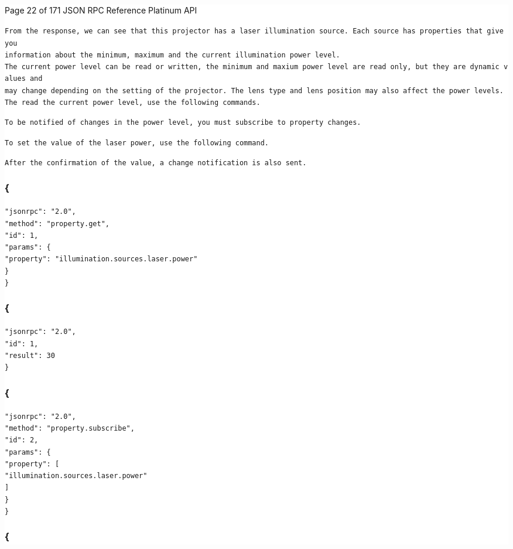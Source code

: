 Page 22 of 171 JSON RPC Reference Platinum API

```
From the response, we can see that this projector has a laser illumination source. Each source has properties that give you
information about the minimum, maximum and the current illumination power level.
The current power level can be read or written, the minimum and maxium power level are read only, but they are dynamic values and
may change depending on the setting of the projector. The lens type and lens position may also affect the power levels.
The read the current power level, use the following commands.
```
```
To be notified of changes in the power level, you must subscribe to property changes.
```
```
To set the value of the laser power, use the following command.
```
```
After the confirmation of the value, a change notification is also sent.
```
### {

```
"jsonrpc": "2.0",
"method": "property.get",
"id": 1,
"params": {
"property": "illumination.sources.laser.power"
}
}
```
### {

```
"jsonrpc": "2.0",
"id": 1,
"result": 30
}
```
### {

```
"jsonrpc": "2.0",
"method": "property.subscribe",
"id": 2,
"params": {
"property": [
"illumination.sources.laser.power"
]
}
}
```
### {
